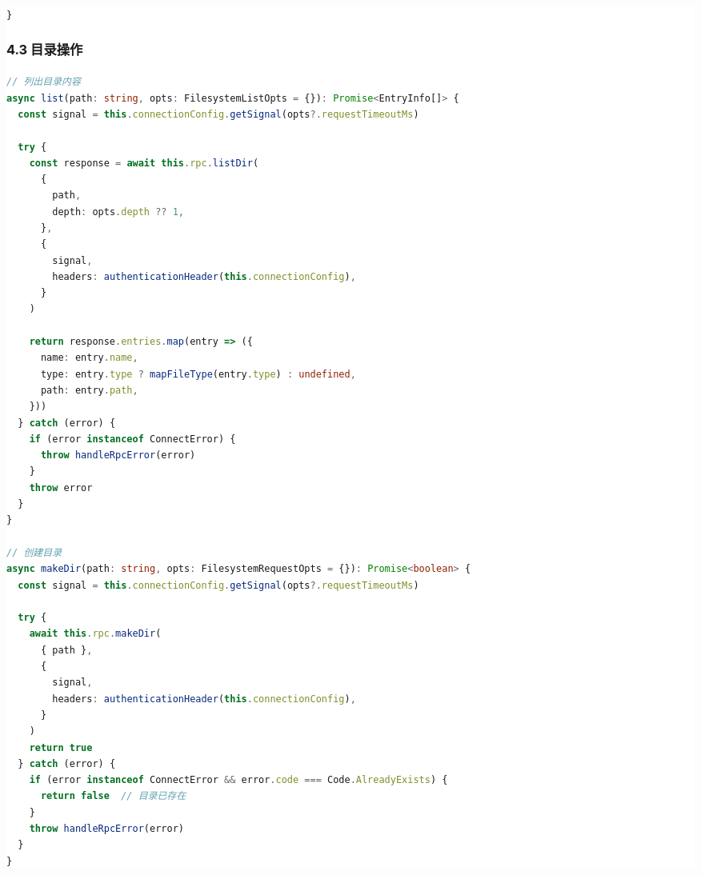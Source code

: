 ```typescript
}
```

### 4.3 目录操作

```typescript
// 列出目录内容
async list(path: string, opts: FilesystemListOpts = {}): Promise<EntryInfo[]> {
  const signal = this.connectionConfig.getSignal(opts?.requestTimeoutMs)
  
  try {
    const response = await this.rpc.listDir(
      {
        path,
        depth: opts.depth ?? 1,
      },
      {
        signal,
        headers: authenticationHeader(this.connectionConfig),
      }
    )
    
    return response.entries.map(entry => ({
      name: entry.name,
      type: entry.type ? mapFileType(entry.type) : undefined,
      path: entry.path,
    }))
  } catch (error) {
    if (error instanceof ConnectError) {
      throw handleRpcError(error)
    }
    throw error
  }
}

// 创建目录
async makeDir(path: string, opts: FilesystemRequestOpts = {}): Promise<boolean> {
  const signal = this.connectionConfig.getSignal(opts?.requestTimeoutMs)
  
  try {
    await this.rpc.makeDir(
      { path },
      {
        signal,
        headers: authenticationHeader(this.connectionConfig),
      }
    )
    return true
  } catch (error) {
    if (error instanceof ConnectError && error.code === Code.AlreadyExists) {
      return false  // 目录已存在
    }
    throw handleRpcError(error)
  }
}
```
